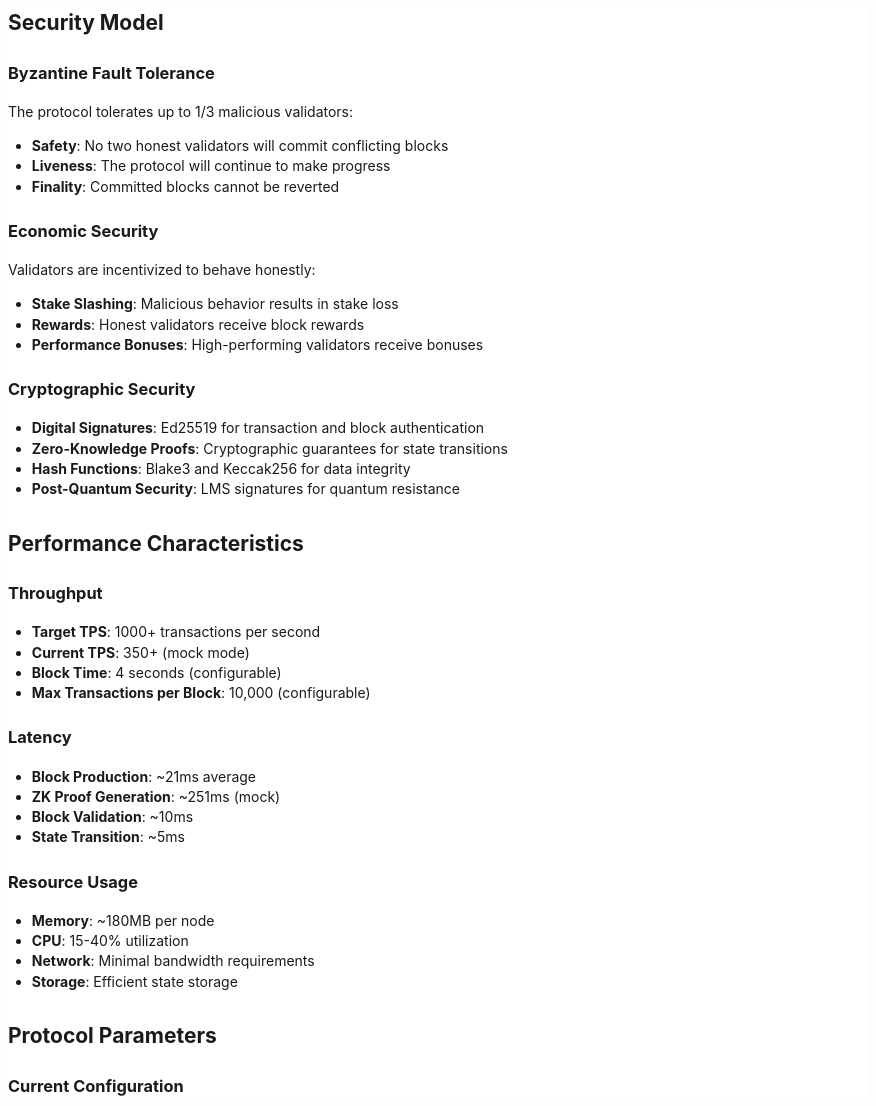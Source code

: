 ## Security Model

### Byzantine Fault Tolerance

The protocol tolerates up to 1/3 malicious validators:

- **Safety**: No two honest validators will commit conflicting blocks
- **Liveness**: The protocol will continue to make progress
- **Finality**: Committed blocks cannot be reverted

### Economic Security

Validators are incentivized to behave honestly:

- **Stake Slashing**: Malicious behavior results in stake loss
- **Rewards**: Honest validators receive block rewards
- **Performance Bonuses**: High-performing validators receive bonuses

### Cryptographic Security

- **Digital Signatures**: Ed25519 for transaction and block authentication
- **Zero-Knowledge Proofs**: Cryptographic guarantees for state transitions
- **Hash Functions**: Blake3 and Keccak256 for data integrity
- **Post-Quantum Security**: LMS signatures for quantum resistance

## Performance Characteristics

### Throughput

- **Target TPS**: 1000+ transactions per second
- **Current TPS**: 350+ (mock mode)
- **Block Time**: 4 seconds (configurable)
- **Max Transactions per Block**: 10,000 (configurable)

### Latency

- **Block Production**: ~21ms average
- **ZK Proof Generation**: ~251ms (mock)
- **Block Validation**: ~10ms
- **State Transition**: ~5ms

### Resource Usage

- **Memory**: ~180MB per node
- **CPU**: 15-40% utilization
- **Network**: Minimal bandwidth requirements
- **Storage**: Efficient state storage

## Protocol Parameters

### Current Configuration
